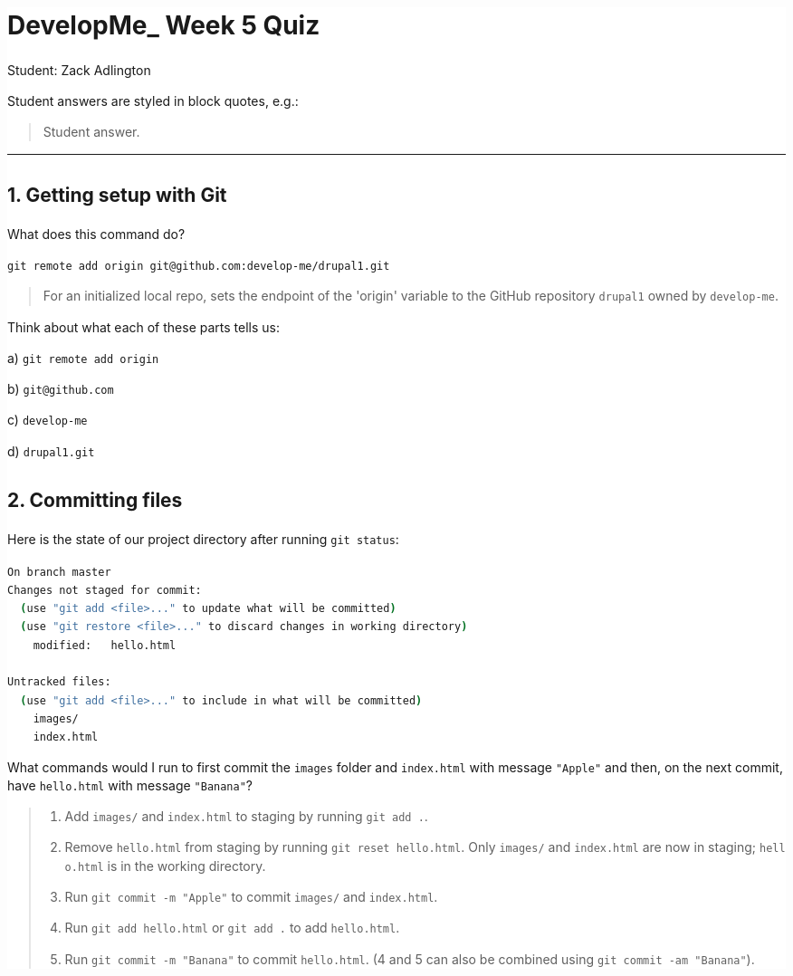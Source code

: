 # DevelopMe\_ Week 5 Quiz

Student: Zack Adlington

Student answers are styled in block quotes, e.g.:

> Student answer.

---

## 1. Getting setup with Git

What does this command do?

`git remote add origin git@github.com:develop-me/drupal1.git`

> For an initialized local repo, sets the endpoint of the 'origin' variable to the GitHub repository `drupal1` owned by `develop-me`.

Think about what each of these parts tells us:

a) `git remote add origin`

b) `git@github.com`

c) `develop-me`

d) `drupal1.git`

## 2. Committing files

Here is the state of our project directory after running `git status`:

```bash
On branch master
Changes not staged for commit:
  (use "git add <file>..." to update what will be committed)
  (use "git restore <file>..." to discard changes in working directory)
	modified:   hello.html

Untracked files:
  (use "git add <file>..." to include in what will be committed)
	images/
	index.html
```

What commands would I run to first commit the `images` folder and `index.html` with message `"Apple"` and then, on the next commit, have `hello.html` with message `"Banana"`?

> 1. Add `images/` and `index.html` to staging by running `git add .`.
>
> 2. Remove `hello.html` from staging by running `git reset hello.html`. Only `images/` and `index.html` are now in staging; `hello.html` is in the working directory.
>
> 3. Run `git commit -m "Apple"` to commit `images/` and `index.html`.
>
> 4. Run `git add hello.html` or `git add .` to add `hello.html`.
>
> 5. Run `git commit -m "Banana"` to commit `hello.html`. (4 and 5 can also be combined using `git commit -am "Banana"`).
